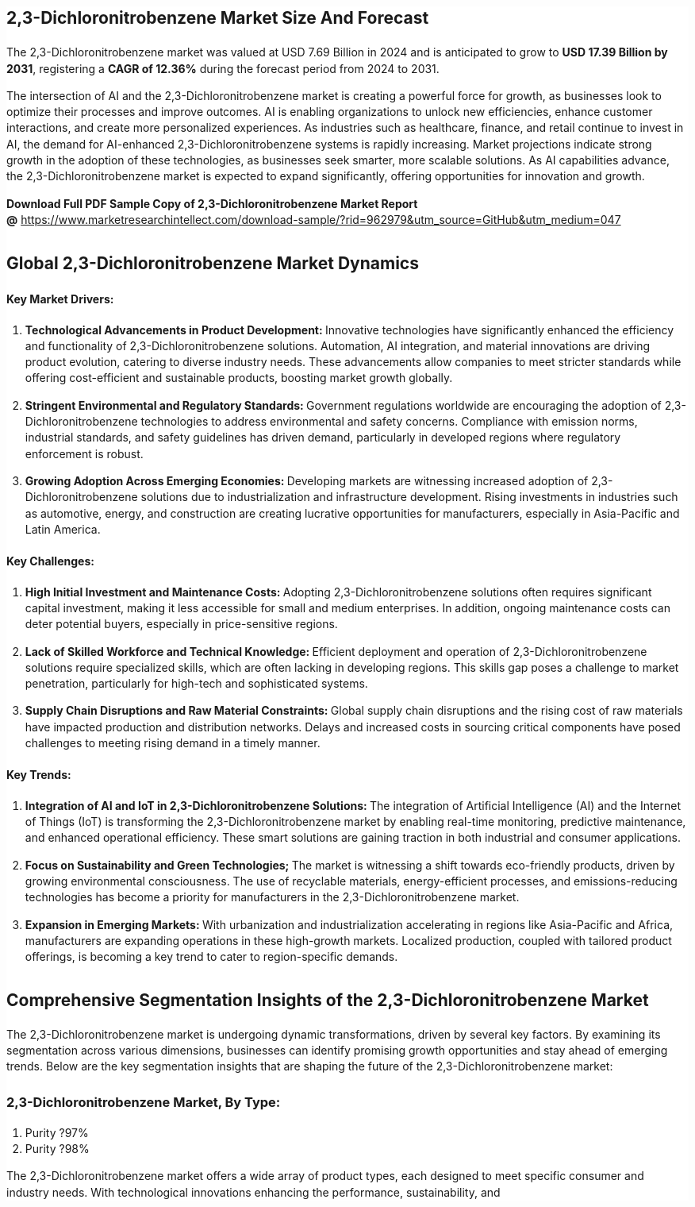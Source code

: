 <h2>2,3-Dichloronitrobenzene Market Size And Forecast</h2><p>The 2,3-Dichloronitrobenzene market was valued at USD 7.69 Billion in 2024 and is anticipated to grow to <strong>USD 17.39 Billion by 2031</strong>, registering a <strong>CAGR of 12.36%</strong> during the forecast period from 2024 to 2031.</p><p>The intersection of AI and the 2,3-Dichloronitrobenzene market is creating a powerful force for growth, as businesses look to optimize their processes and improve outcomes. AI is enabling organizations to unlock new efficiencies, enhance customer interactions, and create more personalized experiences. As industries such as healthcare, finance, and retail continue to invest in AI, the demand for AI-enhanced 2,3-Dichloronitrobenzene systems is rapidly increasing. Market projections indicate strong growth in the adoption of these technologies, as businesses seek smarter, more scalable solutions. As AI capabilities advance, the 2,3-Dichloronitrobenzene market is expected to expand significantly, offering opportunities for innovation and growth.</p><p><strong>Download Full PDF Sample Copy of 2,3-Dichloronitrobenzene Market Report @</strong>&nbsp;<a href="https://www.marketresearchintellect.com/download-sample/?rid=962979&amp;utm_source=GitHub&amp;utm_medium=047">https://www.marketresearchintellect.com/download-sample/?rid=962979&amp;utm_source=GitHub&amp;utm_medium=047</a></p><h2>Global 2,3-Dichloronitrobenzene Market Dynamics</h2><h4><strong>Key Market Drivers:</strong></h4><ol><li><p><strong>Technological Advancements in Product Development:&nbsp;</strong>Innovative technologies have significantly enhanced the efficiency and functionality of 2,3-Dichloronitrobenzene solutions. Automation, AI integration, and material innovations are driving product evolution, catering to diverse industry needs. These advancements allow companies to meet stricter standards while offering cost-efficient and sustainable products, boosting market growth globally.</p></li><li><p><strong>Stringent Environmental and Regulatory Standards:&nbsp;</strong>Government regulations worldwide are encouraging the adoption of 2,3-Dichloronitrobenzene technologies to address environmental and safety concerns. Compliance with emission norms, industrial standards, and safety guidelines has driven demand, particularly in developed regions where regulatory enforcement is robust.</p></li><li><p><strong>Growing Adoption Across Emerging Economies:&nbsp;</strong>Developing markets are witnessing increased adoption of 2,3-Dichloronitrobenzene solutions due to industrialization and infrastructure development. Rising investments in industries such as automotive, energy, and construction are creating lucrative opportunities for manufacturers, especially in Asia-Pacific and Latin America.</p></li></ol><h4><strong>Key Challenges:</strong></h4><ol><li><p><strong>High Initial Investment and Maintenance Costs:&nbsp;</strong>Adopting 2,3-Dichloronitrobenzene solutions often requires significant capital investment, making it less accessible for small and medium enterprises. In addition, ongoing maintenance costs can deter potential buyers, especially in price-sensitive regions.</p></li><li><p><strong>Lack of Skilled Workforce and Technical Knowledge:&nbsp;</strong>Efficient deployment and operation of 2,3-Dichloronitrobenzene solutions require specialized skills, which are often lacking in developing regions. This skills gap poses a challenge to market penetration, particularly for high-tech and sophisticated systems.</p></li><li><p><strong>Supply Chain Disruptions and Raw Material Constraints:&nbsp;</strong>Global supply chain disruptions and the rising cost of raw materials have impacted production and distribution networks. Delays and increased costs in sourcing critical components have posed challenges to meeting rising demand in a timely manner.</p></li></ol><h4><strong>Key Trends:</strong></h4><ol><li><p><strong>Integration of AI and IoT in 2,3-Dichloronitrobenzene Solutions:&nbsp;</strong>The integration of Artificial Intelligence (AI) and the Internet of Things (IoT) is transforming the 2,3-Dichloronitrobenzene market by enabling real-time monitoring, predictive maintenance, and enhanced operational efficiency. These smart solutions are gaining traction in both industrial and consumer applications.</p></li><li><p><strong>Focus on Sustainability and Green Technologies;&nbsp;</strong>The market is witnessing a shift towards eco-friendly products, driven by growing environmental consciousness. The use of recyclable materials, energy-efficient processes, and emissions-reducing technologies has become a priority for manufacturers in the 2,3-Dichloronitrobenzene market.</p></li><li><p><strong>Expansion in Emerging Markets:&nbsp;</strong>With urbanization and industrialization accelerating in regions like Asia-Pacific and Africa, manufacturers are expanding operations in these high-growth markets. Localized production, coupled with tailored product offerings, is becoming a key trend to cater to region-specific demands.</p></li></ol><div class="article-main__content" data-test-id="publishing-text-block"><h2>Comprehensive Segmentation Insights of the 2,3-Dichloronitrobenzene Market</h2><p>The 2,3-Dichloronitrobenzene market is undergoing dynamic transformations, driven by several key factors. By examining its segmentation across various dimensions, businesses can identify promising growth opportunities and stay ahead of emerging trends. Below are the key segmentation insights that are shaping the future of the 2,3-Dichloronitrobenzene market:</p><h3><strong>2,3-Dichloronitrobenzene Market, By Type:<br /></strong></h3><ol><li>Purity ?97%<li> Purity ?98%</li></ol><p>The 2,3-Dichloronitrobenzene market offers a wide array of product types, each designed to meet specific consumer and industry needs. With technological innovations enhancing the performance, sustainability, and